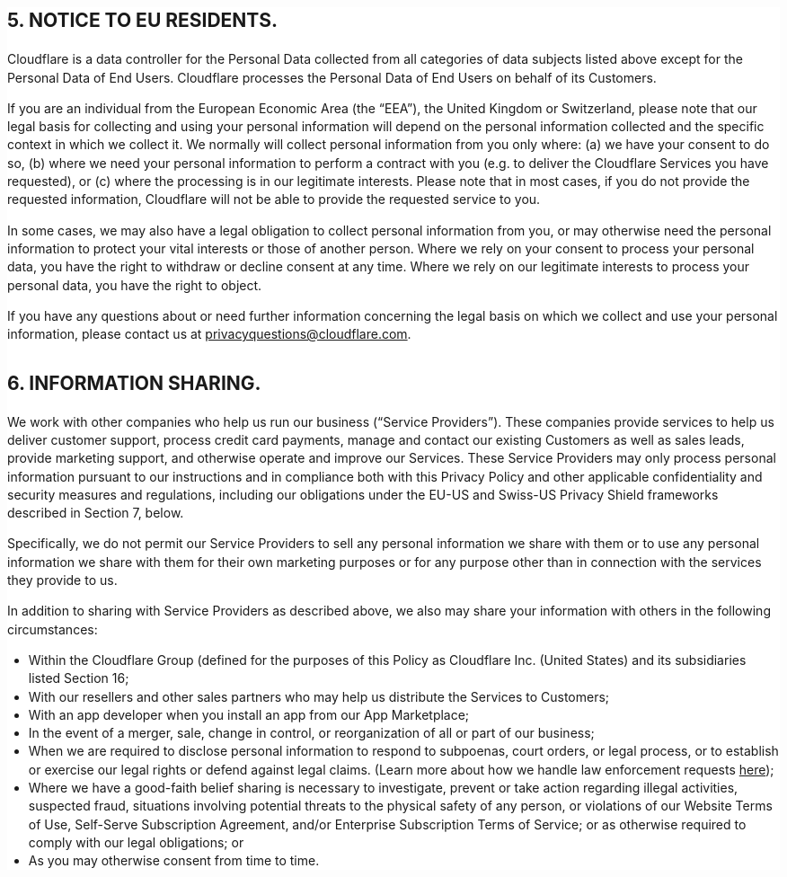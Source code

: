 5\. NOTICE TO EU RESIDENTS.
---------------------------

Cloudflare is a data controller for the Personal Data collected from all categories of data subjects listed above except for the Personal Data of End Users. Cloudflare processes the Personal Data of End Users on behalf of its Customers.

If you are an individual from the European Economic Area (the “EEA”), the United Kingdom or Switzerland, please note that our legal basis for collecting and using your personal information will depend on the personal information collected and the specific context in which we collect it. We normally will collect personal information from you only where: (a) we have your consent to do so, (b) where we need your personal information to perform a contract with you (e.g. to deliver the Cloudflare Services you have requested), or (c) where the processing is in our legitimate interests. Please note that in most cases, if you do not provide the requested information, Cloudflare will not be able to provide the requested service to you.

In some cases, we may also have a legal obligation to collect personal information from you, or may otherwise need the personal information to protect your vital interests or those of another person. Where we rely on your consent to process your personal data, you have the right to withdraw or decline consent at any time. Where we rely on our legitimate interests to process your personal data, you have the right to object.

If you have any questions about or need further information concerning the legal basis on which we collect and use your personal information, please contact us at [privacyquestions@cloudflare.com](mailto:privacyquestions@cloudflare.com).

6\. INFORMATION SHARING.
------------------------

We work with other companies who help us run our business (“Service Providers”). These companies provide services to help us deliver customer support, process credit card payments, manage and contact our existing Customers as well as sales leads, provide marketing support, and otherwise operate and improve our Services. These Service Providers may only process personal information pursuant to our instructions and in compliance both with this Privacy Policy and other applicable confidentiality and security measures and regulations, including our obligations under the EU-US and Swiss-US Privacy Shield frameworks described in Section 7, below.

Specifically, we do not permit our Service Providers to sell any personal information we share with them or to use any personal information we share with them for their own marketing purposes or for any purpose other than in connection with the services they provide to us.

In addition to sharing with Service Providers as described above, we also may share your information with others in the following circumstances:

*   Within the Cloudflare Group (defined for the purposes of this Policy as Cloudflare Inc. (United States) and its subsidiaries listed Section 16;
*   With our resellers and other sales partners who may help us distribute the Services to Customers;
*   With an app developer when you install an app from our App Marketplace;
*   In the event of a merger, sale, change in control, or reorganization of all or part of our business;
*   When we are required to disclose personal information to respond to subpoenas, court orders, or legal process, or to establish or exercise our legal rights or defend against legal claims. (Learn more about how we handle law enforcement requests [here](https://www.cloudflare.com/transparency/ "Transparency"));
*   Where we have a good-faith belief sharing is necessary to investigate, prevent or take action regarding illegal activities, suspected fraud, situations involving potential threats to the physical safety of any person, or violations of our Website Terms of Use, Self-Serve Subscription Agreement, and/or Enterprise Subscription Terms of Service; or as otherwise required to comply with our legal obligations; or
*   As you may otherwise consent from time to time.
